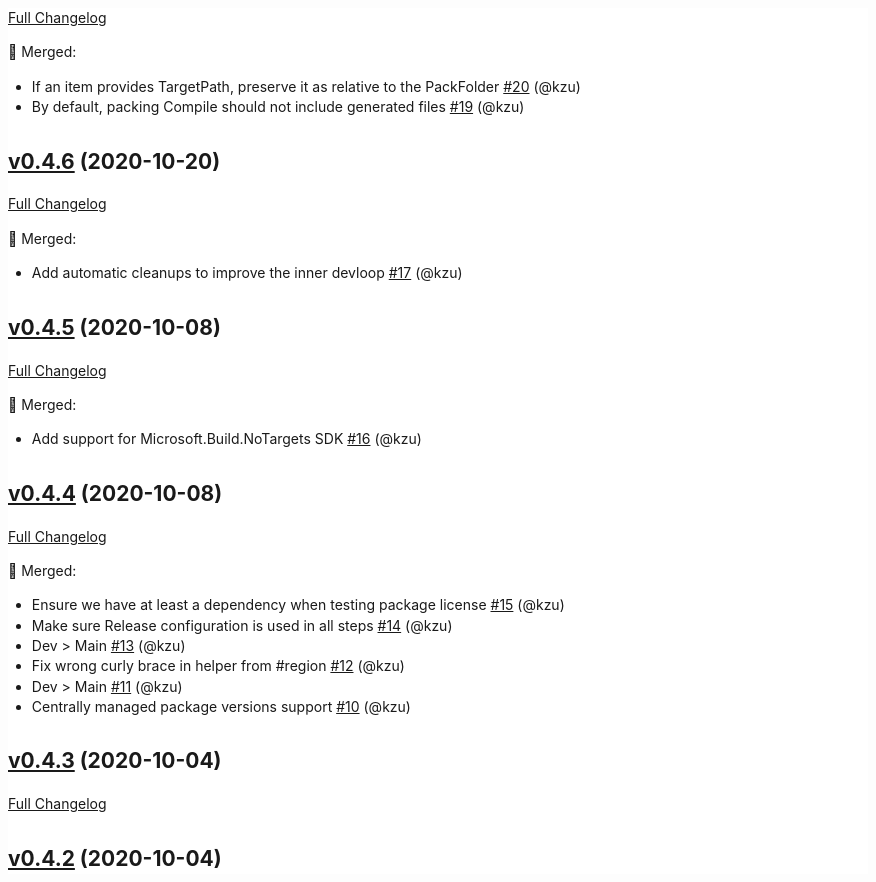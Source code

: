 [Full Changelog](https://github.com/devlooped/nugetizer/compare/v0.4.6...v0.4.7)

:twisted_rightwards_arrows: Merged:

- If an item provides TargetPath, preserve it as relative to the PackFolder [\#20](https://github.com/devlooped/nugetizer/pull/20) (@kzu)
- By default, packing Compile should not include generated files [\#19](https://github.com/devlooped/nugetizer/pull/19) (@kzu)

## [v0.4.6](https://github.com/devlooped/nugetizer/tree/v0.4.6) (2020-10-20)

[Full Changelog](https://github.com/devlooped/nugetizer/compare/v0.4.5...v0.4.6)

:twisted_rightwards_arrows: Merged:

- Add automatic cleanups to improve the inner devloop [\#17](https://github.com/devlooped/nugetizer/pull/17) (@kzu)

## [v0.4.5](https://github.com/devlooped/nugetizer/tree/v0.4.5) (2020-10-08)

[Full Changelog](https://github.com/devlooped/nugetizer/compare/v0.4.4...v0.4.5)

:twisted_rightwards_arrows: Merged:

- Add support for Microsoft.Build.NoTargets SDK [\#16](https://github.com/devlooped/nugetizer/pull/16) (@kzu)

## [v0.4.4](https://github.com/devlooped/nugetizer/tree/v0.4.4) (2020-10-08)

[Full Changelog](https://github.com/devlooped/nugetizer/compare/v0.4.3...v0.4.4)

:twisted_rightwards_arrows: Merged:

- Ensure we have at least a dependency when testing package license [\#15](https://github.com/devlooped/nugetizer/pull/15) (@kzu)
- Make sure Release configuration is used in all steps [\#14](https://github.com/devlooped/nugetizer/pull/14) (@kzu)
- Dev \> Main [\#13](https://github.com/devlooped/nugetizer/pull/13) (@kzu)
- Fix wrong curly brace in helper from \#region [\#12](https://github.com/devlooped/nugetizer/pull/12) (@kzu)
- Dev \> Main [\#11](https://github.com/devlooped/nugetizer/pull/11) (@kzu)
- Centrally managed package versions support [\#10](https://github.com/devlooped/nugetizer/pull/10) (@kzu)

## [v0.4.3](https://github.com/devlooped/nugetizer/tree/v0.4.3) (2020-10-04)

[Full Changelog](https://github.com/devlooped/nugetizer/compare/v0.4.2...v0.4.3)

## [v0.4.2](https://github.com/devlooped/nugetizer/tree/v0.4.2) (2020-10-04)
